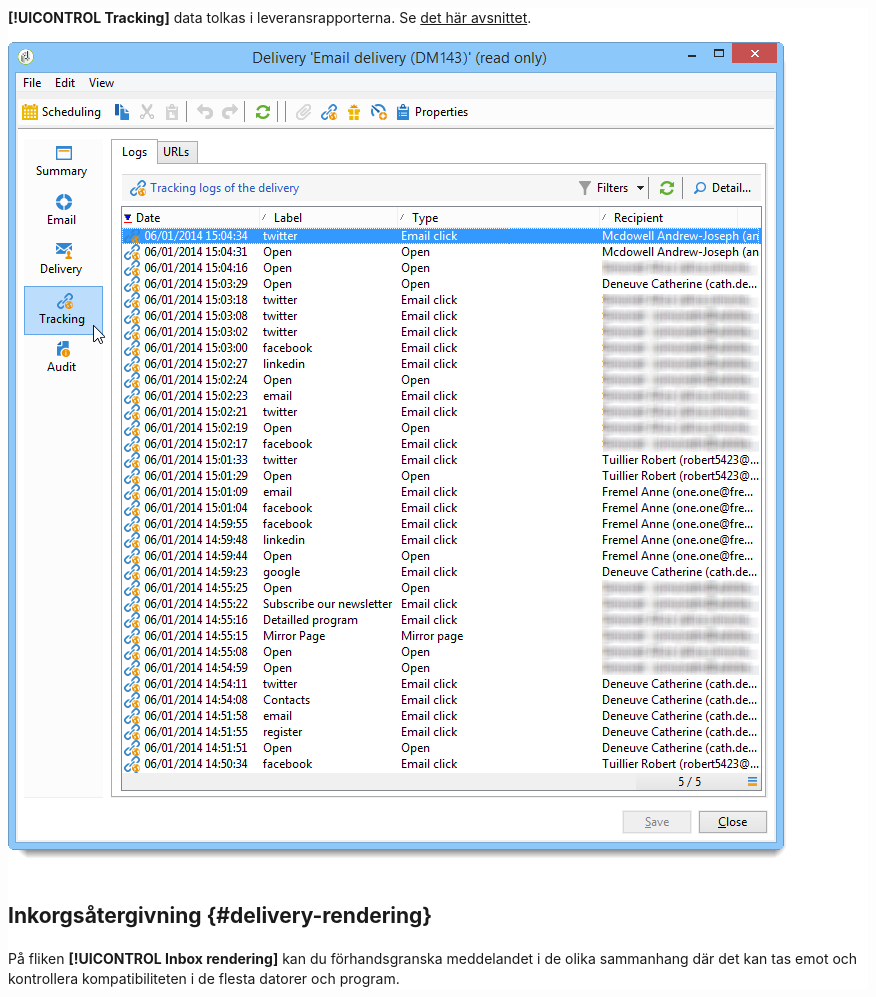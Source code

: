 **[!UICONTROL Tracking]** data tolkas i leveransrapporterna. Se [det här avsnittet](../../reporting/using/delivery-reports.md).

![](assets/s_ncs_user_delivery_tracking_tab.png)

## Inkorgsåtergivning {#delivery-rendering}

På fliken **[!UICONTROL Inbox rendering]** kan du förhandsgranska meddelandet i de olika sammanhang där det kan tas emot och kontrollera kompatibiliteten i de flesta datorer och program.
